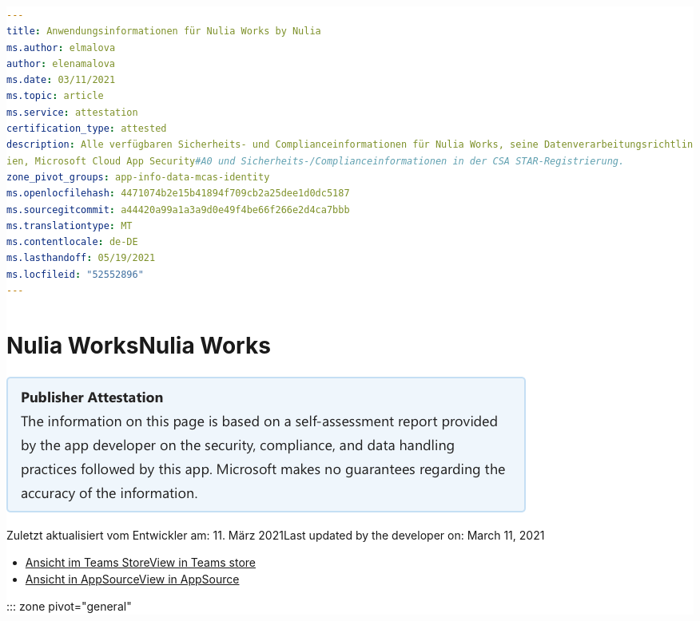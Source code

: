 ```yaml
---
title: Anwendungsinformationen für Nulia Works by Nulia
ms.author: elmalova
author: elenamalova
ms.date: 03/11/2021
ms.topic: article
ms.service: attestation
certification_type: attested
description: Alle verfügbaren Sicherheits- und Complianceinformationen für Nulia Works, seine Datenverarbeitungsrichtlinien, Microsoft Cloud App Security#A0 und Sicherheits-/Complianceinformationen in der CSA STAR-Registrierung.
zone_pivot_groups: app-info-data-mcas-identity
ms.openlocfilehash: 4471074b2e15b41894f709cb2a25dee1d0dc5187
ms.sourcegitcommit: a44420a99a1a3a9d0e49f4be66f266e2d4ca7bbb
ms.translationtype: MT
ms.contentlocale: de-DE
ms.lasthandoff: 05/19/2021
ms.locfileid: "52552896"
---
```

# <a name="nulia-works"></a><span data-ttu-id="1b3a5-103">Nulia Works</span><span class="sxs-lookup"><span data-stu-id="1b3a5-103">Nulia Works</span></span>

<p></p>
<img alt="Publisher Attestation: The information on this page is based on a self-assessment report provided by the app developer on the security, compliance, and data handling practices followed by this app. Microsoft makes no guarantees regarding the accuracy of the information." src="../media/attested.png" width="650" />
<p><span data-ttu-id="1b3a5-104">Zuletzt aktualisiert vom Entwickler am: 11. März 2021</span><span class="sxs-lookup"><span data-stu-id="1b3a5-104">Last updated by the developer on: March 11, 2021</span></span></p>

* <span data-ttu-id="1b3a5-105"><a href="https://teams.microsoft.com/l/app/e49e0f69-600c-460c-80b3-8809a9d97a4c" target="_blank">Ansicht im Teams Store</a></span><span class="sxs-lookup"><span data-stu-id="1b3a5-105"><a href="https://teams.microsoft.com/l/app/e49e0f69-600c-460c-80b3-8809a9d97a4c" target="_blank">View in Teams store</a></span></span>
* <span data-ttu-id="1b3a5-106"><a href="https://appsource.microsoft.com/product/office/WA200002051" target="_blank">Ansicht in AppSource</a></span><span class="sxs-lookup"><span data-stu-id="1b3a5-106"><a href="https://appsource.microsoft.com/product/office/WA200002051" target="_blank">View in AppSource</a></span></span>

::: zone pivot="general"
